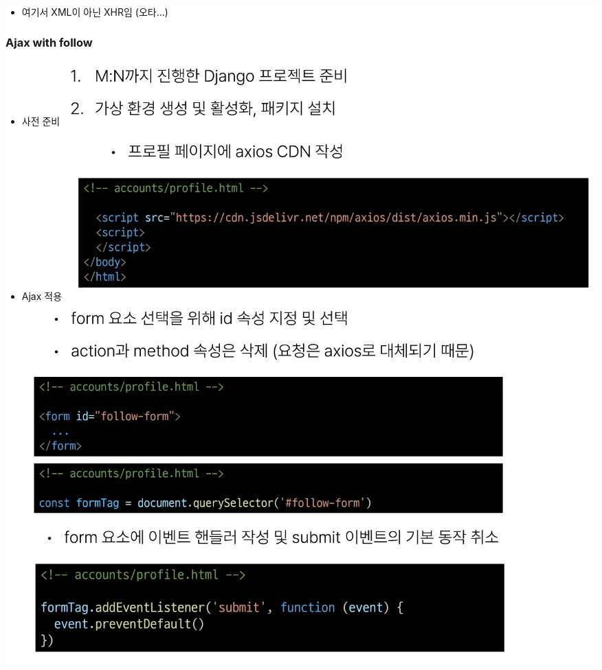   - 여기서 XML이 아닌 XHR임 (오타...)

### Ajax with follow

- 사전 준비
  ![](1030_1031_assets/2023-11-04-13-02-18-image.png)

- Ajax 적용
  ![](1030_1031_assets/2023-11-04-14-17-13-image.png)
  ![](1030_1031_assets/2023-11-04-14-17-24-image.png)
  ![](1030_1031_assets/2023-11-04-14-17-34-image.png)